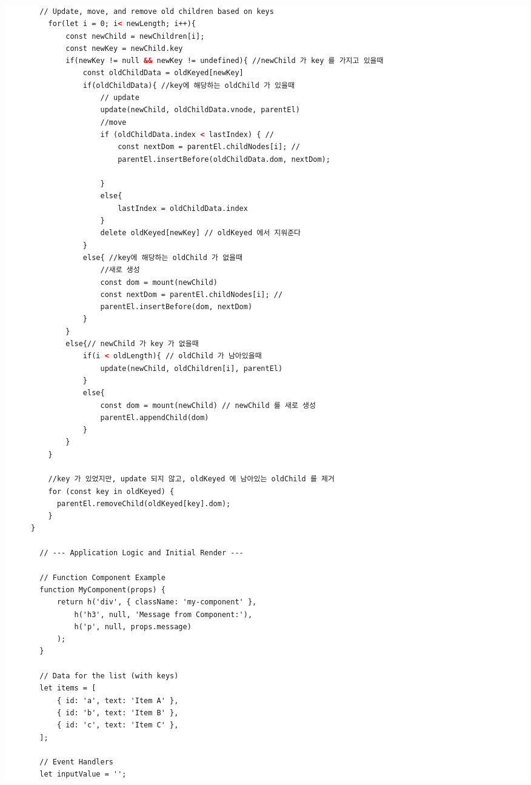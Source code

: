```html
        // Update, move, and remove old children based on keys
          for(let i = 0; i< newLength; i++){
              const newChild = newChildren[i];
              const newKey = newChild.key
              if(newKey != null && newKey != undefined){ //newChild 가 key 를 가지고 있을때
                  const oldChildData = oldKeyed[newKey]
                  if(oldChildData){ //key에 해당하는 oldChild 가 있을때
                      // update
                      update(newChild, oldChildData.vnode, parentEl)
                      //move
                      if (oldChildData.index < lastIndex) { //
                          const nextDom = parentEl.childNodes[i]; //
                          parentEl.insertBefore(oldChildData.dom, nextDom);

                      }
                      else{
                          lastIndex = oldChildData.index
                      }
                      delete oldKeyed[newKey] // oldKeyed 에서 지워준다
                  }
                  else{ //key에 해당하는 oldChild 가 없을때
                      //새로 생성
                      const dom = mount(newChild)
                      const nextDom = parentEl.childNodes[i]; //
                      parentEl.insertBefore(dom, nextDom)
                  }
              }
              else{// newChild 가 key 가 없을때
                  if(i < oldLength){ // oldChild 가 남아있을때
                      update(newChild, oldChildren[i], parentEl)
                  }
                  else{
                      const dom = mount(newChild) // newChild 를 새로 생성
                      parentEl.appendChild(dom)
                  }
              }
          }

          //key 가 있었지만, update 되지 않고, oldKeyed 에 남아있는 oldChild 를 제거
          for (const key in oldKeyed) {
            parentEl.removeChild(oldKeyed[key].dom);
          }
      }

        // --- Application Logic and Initial Render ---

        // Function Component Example
        function MyComponent(props) {
            return h('div', { className: 'my-component' },
                h('h3', null, 'Message from Component:'),
                h('p', null, props.message)
            );
        }

        // Data for the list (with keys)
        let items = [
            { id: 'a', text: 'Item A' },
            { id: 'b', text: 'Item B' },
            { id: 'c', text: 'Item C' },
        ];

        // Event Handlers
        let inputValue = '';
```